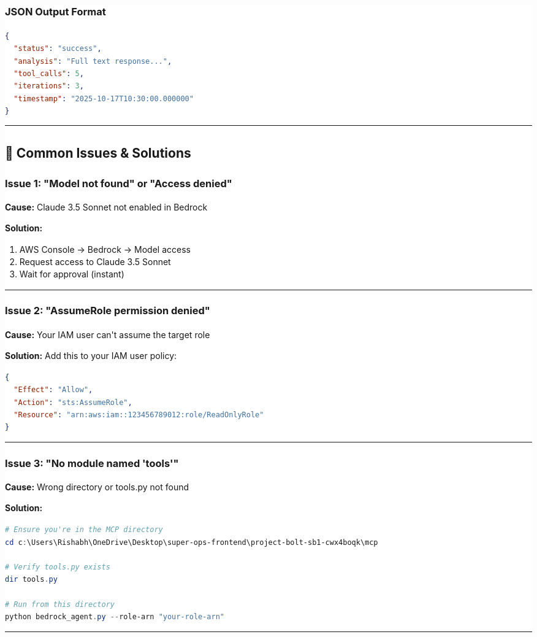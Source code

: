 ### JSON Output Format

```json
{
  "status": "success",
  "analysis": "Full text response...",
  "tool_calls": 5,
  "iterations": 3,
  "timestamp": "2025-10-17T10:30:00.000000"
}
```

---

## 🚨 Common Issues & Solutions

### Issue 1: "Model not found" or "Access denied"

**Cause:** Claude 3.5 Sonnet not enabled in Bedrock

**Solution:**
1. AWS Console → Bedrock → Model access
2. Request access to Claude 3.5 Sonnet
3. Wait for approval (instant)

---

### Issue 2: "AssumeRole permission denied"

**Cause:** Your IAM user can't assume the target role

**Solution:**
Add this to your IAM user policy:
```json
{
  "Effect": "Allow",
  "Action": "sts:AssumeRole",
  "Resource": "arn:aws:iam::123456789012:role/ReadOnlyRole"
}
```

---

### Issue 3: "No module named 'tools'"

**Cause:** Wrong directory or tools.py not found

**Solution:**
```powershell
# Ensure you're in the MCP directory
cd c:\Users\Rishabh\OneDrive\Desktop\super-ops-frontend\project-bolt-sb1-cwx4boqk\mcp

# Verify tools.py exists
dir tools.py

# Run from this directory
python bedrock_agent.py --role-arn "your-role-arn"
```

---